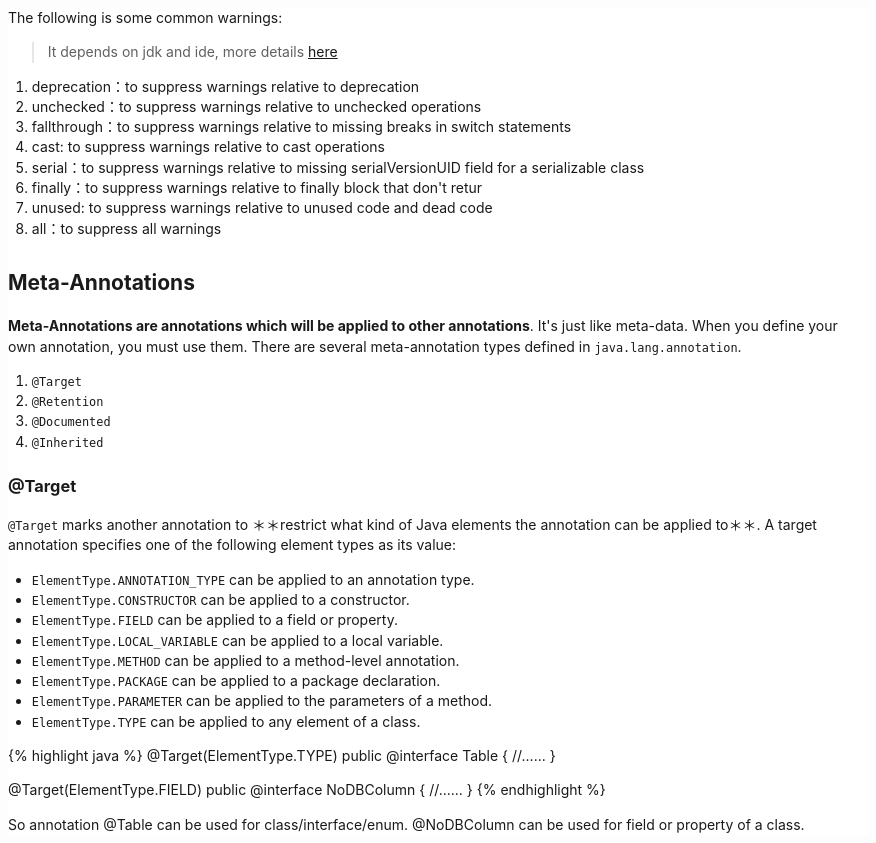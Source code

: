 The following is some common warnings:

> It depends on jdk and ide, more details [here](http://stackoverflow.com/questions/1205995/what-is-the-list-of-valid-suppresswarnings-warning-names-in-java)

1. deprecation：to suppress warnings relative to deprecation
2. unchecked：to suppress warnings relative to unchecked operations
3. fallthrough：to suppress warnings relative to missing breaks in switch statements
4. cast: to suppress warnings relative to cast operations
5. serial：to suppress warnings relative to missing serialVersionUID field for a serializable class
6. finally：to suppress warnings relative to finally block that don't retur
7. unused: to suppress warnings relative to unused code and dead code
8. all：to suppress all warnings


## Meta-Annotations

**Meta-Annotations are annotations which will be applied to other annotations**. It's just like meta-data. When you define your own annotation, you must use them. There are several meta-annotation types defined in `java.lang.annotation`.

1. `@Target`
2. `@Retention`
3. `@Documented`
4. `@Inherited`

### @Target

`@Target` marks another annotation to ＊＊restrict what kind of Java elements the annotation can be applied to＊＊. A target annotation specifies one of the following element types as its value:

*  `ElementType.ANNOTATION_TYPE` can be applied to an annotation type.
*  `ElementType.CONSTRUCTOR` can be applied to a constructor.
*  `ElementType.FIELD` can be applied to a field or property.
*  `ElementType.LOCAL_VARIABLE` can be applied to a local variable.
*  `ElementType.METHOD` can be applied to a method-level annotation.
*  `ElementType.PACKAGE` can be applied to a package declaration.
*  `ElementType.PARAMETER` can be applied to the parameters of a method.
*  `ElementType.TYPE` can be applied to any element of a class.

{% highlight java %}
@Target(ElementType.TYPE)
public @interface Table {
    //......
}

@Target(ElementType.FIELD)
public @interface NoDBColumn {
	//......
}
{% endhighlight %}

So annotation @Table can be used for class/interface/enum. @NoDBColumn can be used for field or property of a class.
